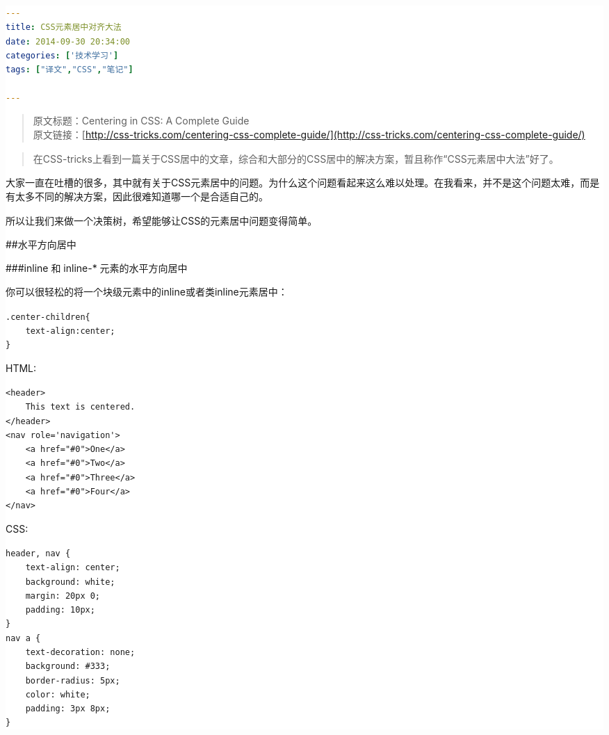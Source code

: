 ```yaml
---
title: CSS元素居中对齐大法  
date: 2014-09-30 20:34:00  
categories: ['技术学习'] 
tags: ["译文","CSS","笔记"]

---
```


>原文标题：Centering in CSS: A Complete Guide  
 原文链接：[http://css-tricks.com/centering-css-complete-guide/](http://css-tricks.com/centering-css-complete-guide/)  


> 在CSS-tricks上看到一篇关于CSS居中的文章，综合和大部分的CSS居中的解决方案，暂且称作“CSS元素居中大法”好了。

大家一直在吐槽的很多，其中就有关于CSS元素居中的问题。为什么这个问题看起来这么难以处理。在我看来，并不是这个问题太难，而是有太多不同的解决方案，因此很难知道哪一个是合适自己的。

所以让我们来做一个决策树，希望能够让CSS的元素居中问题变得简单。

##水平方向居中

###inline 和 inline-* 元素的水平方向居中

你可以很轻松的将一个块级元素中的inline或者类inline元素居中：

	.center-children{
    	text-align:center;
    }
   
HTML:

    <header>
  		This text is centered.
    </header>
	<nav role='navigation'>
    	<a href="#0">One</a>
        <a href="#0">Two</a>
        <a href="#0">Three</a>
        <a href="#0">Four</a>
    </nav>

CSS:
    
    header, nav {
        text-align: center;
        background: white;
        margin: 20px 0;
		padding: 10px;
    }
    nav a {
        text-decoration: none;
        background: #333;
        border-radius: 5px;
        color: white;
        padding: 3px 8px;
    }
    